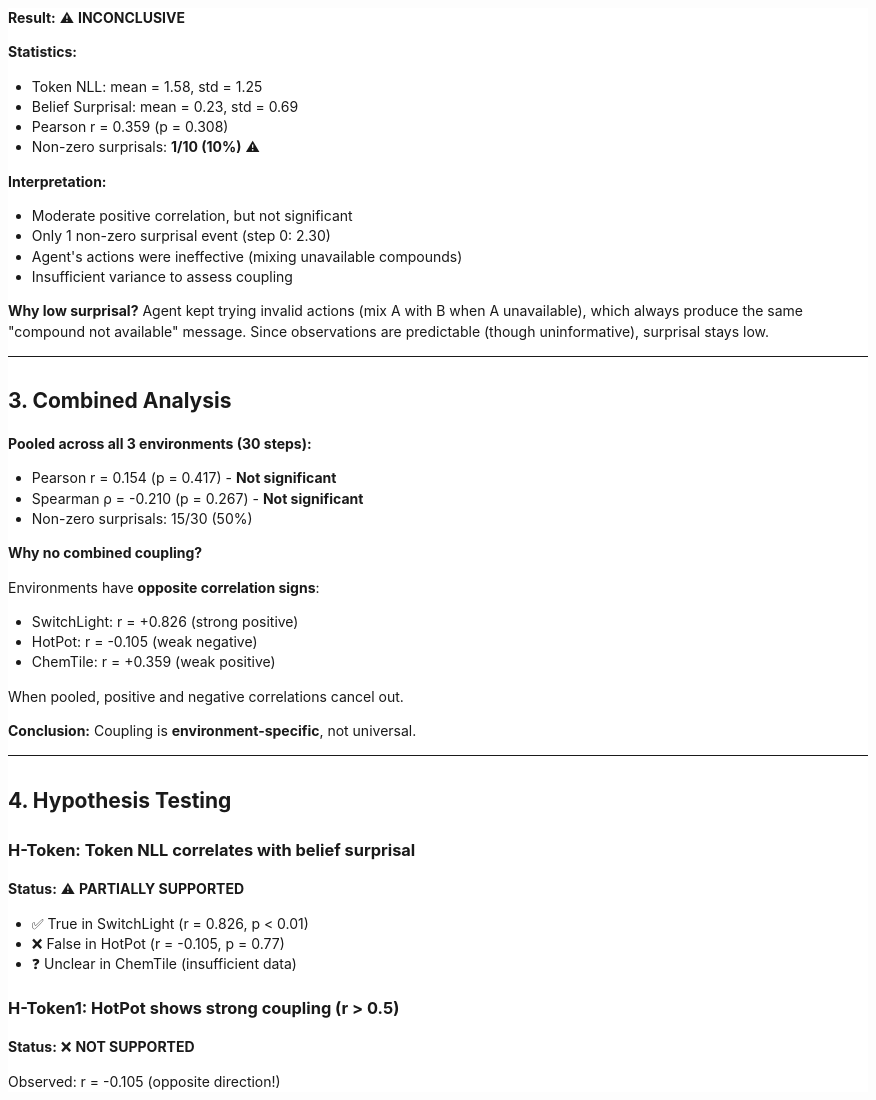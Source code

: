**Result:** ⚠️ **INCONCLUSIVE**

**Statistics:**
- Token NLL: mean = 1.58, std = 1.25
- Belief Surprisal: mean = 0.23, std = 0.69
- Pearson r = 0.359 (p = 0.308)
- Non-zero surprisals: **1/10 (10%)** ⚠️

**Interpretation:**
- Moderate positive correlation, but not significant
- Only 1 non-zero surprisal event (step 0: 2.30)
- Agent's actions were ineffective (mixing unavailable compounds)
- Insufficient variance to assess coupling

**Why low surprisal?**
Agent kept trying invalid actions (mix A with B when A unavailable), which always produce the same "compound not available" message. Since observations are predictable (though uninformative), surprisal stays low.

---

## 3. Combined Analysis

**Pooled across all 3 environments (30 steps):**

- Pearson r = 0.154 (p = 0.417) - **Not significant**
- Spearman ρ = -0.210 (p = 0.267) - **Not significant**
- Non-zero surprisals: 15/30 (50%)

**Why no combined coupling?**

Environments have **opposite correlation signs**:
- SwitchLight: r = +0.826 (strong positive)
- HotPot: r = -0.105 (weak negative)
- ChemTile: r = +0.359 (weak positive)

When pooled, positive and negative correlations cancel out.

**Conclusion:** Coupling is **environment-specific**, not universal.

---

## 4. Hypothesis Testing

### H-Token: Token NLL correlates with belief surprisal
**Status:** ⚠️ **PARTIALLY SUPPORTED**

- ✅ True in SwitchLight (r = 0.826, p < 0.01)
- ❌ False in HotPot (r = -0.105, p = 0.77)
- ❓ Unclear in ChemTile (insufficient data)

### H-Token1: HotPot shows strong coupling (r > 0.5)
**Status:** ❌ **NOT SUPPORTED**

Observed: r = -0.105 (opposite direction!)
